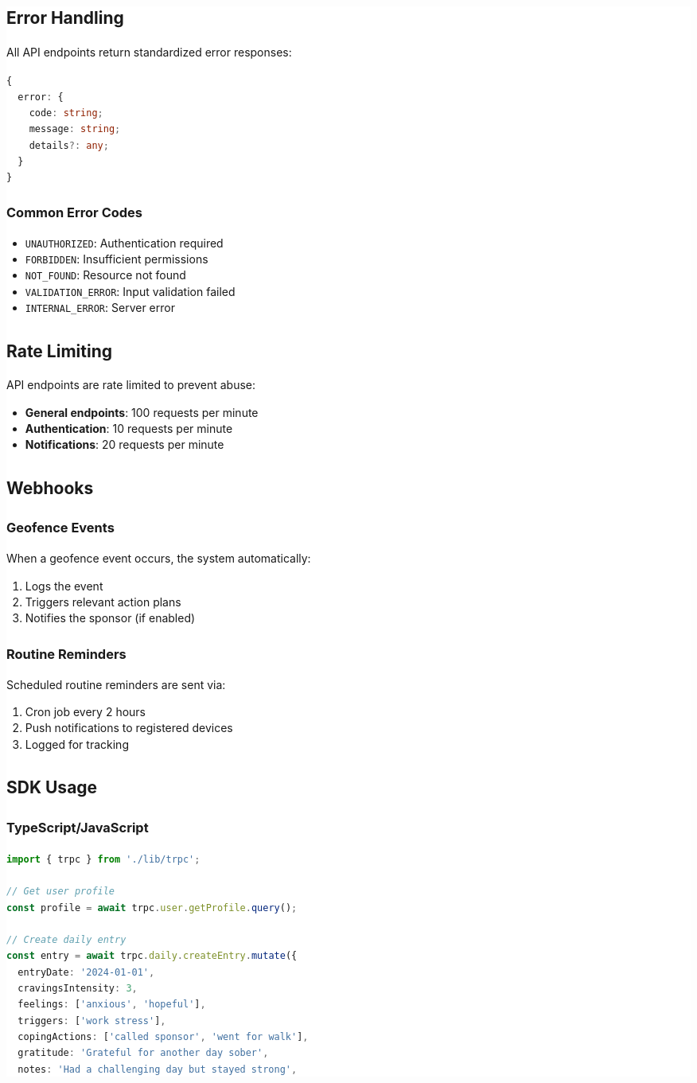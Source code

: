 ## Error Handling

All API endpoints return standardized error responses:

```typescript
{
  error: {
    code: string;
    message: string;
    details?: any;
  }
}
```

### Common Error Codes

- `UNAUTHORIZED`: Authentication required
- `FORBIDDEN`: Insufficient permissions
- `NOT_FOUND`: Resource not found
- `VALIDATION_ERROR`: Input validation failed
- `INTERNAL_ERROR`: Server error

## Rate Limiting

API endpoints are rate limited to prevent abuse:

- **General endpoints**: 100 requests per minute
- **Authentication**: 10 requests per minute
- **Notifications**: 20 requests per minute

## Webhooks

### Geofence Events
When a geofence event occurs, the system automatically:
1. Logs the event
2. Triggers relevant action plans
3. Notifies the sponsor (if enabled)

### Routine Reminders
Scheduled routine reminders are sent via:
1. Cron job every 2 hours
2. Push notifications to registered devices
3. Logged for tracking

## SDK Usage

### TypeScript/JavaScript

```typescript
import { trpc } from './lib/trpc';

// Get user profile
const profile = await trpc.user.getProfile.query();

// Create daily entry
const entry = await trpc.daily.createEntry.mutate({
  entryDate: '2024-01-01',
  cravingsIntensity: 3,
  feelings: ['anxious', 'hopeful'],
  triggers: ['work stress'],
  copingActions: ['called sponsor', 'went for walk'],
  gratitude: 'Grateful for another day sober',
  notes: 'Had a challenging day but stayed strong',
```
